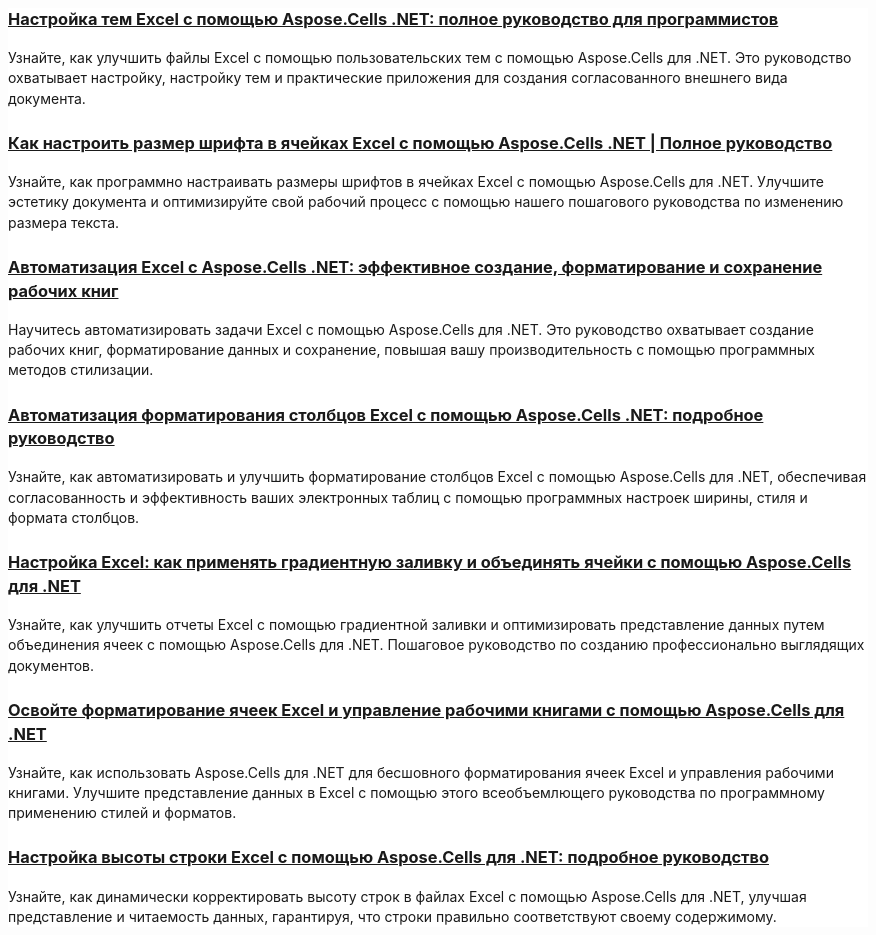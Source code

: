 ### [Настройка тем Excel с помощью Aspose.Cells .NET: полное руководство для программистов](./customize-excel-themes-aspose-cells-dotnet)
Узнайте, как улучшить файлы Excel с помощью пользовательских тем с помощью Aspose.Cells для .NET. Это руководство охватывает настройку, настройку тем и практические приложения для создания согласованного внешнего вида документа.

### [Как настроить размер шрифта в ячейках Excel с помощью Aspose.Cells .NET | Полное руководство](./customize-font-size-excel-aspose-cells-dotnet)
Узнайте, как программно настраивать размеры шрифтов в ячейках Excel с помощью Aspose.Cells для .NET. Улучшите эстетику документа и оптимизируйте свой рабочий процесс с помощью нашего пошагового руководства по изменению размера текста.

### [Автоматизация Excel с Aspose.Cells .NET: эффективное создание, форматирование и сохранение рабочих книг](./excel-automation-aspose-cells-create-format-save)
Научитесь автоматизировать задачи Excel с помощью Aspose.Cells для .NET. Это руководство охватывает создание рабочих книг, форматирование данных и сохранение, повышая вашу производительность с помощью программных методов стилизации.

### [Автоматизация форматирования столбцов Excel с помощью Aspose.Cells .NET: подробное руководство](./excel-column-formatting-aspose-cells-dotnet)
Узнайте, как автоматизировать и улучшить форматирование столбцов Excel с помощью Aspose.Cells для .NET, обеспечивая согласованность и эффективность ваших электронных таблиц с помощью программных настроек ширины, стиля и формата столбцов.

### [Настройка Excel: как применять градиентную заливку и объединять ячейки с помощью Aspose.Cells для .NET](./excel-customization-gradient-fills-merging-cells-aspose-cells-dotnet)
Узнайте, как улучшить отчеты Excel с помощью градиентной заливки и оптимизировать представление данных путем объединения ячеек с помощью Aspose.Cells для .NET. Пошаговое руководство по созданию профессионально выглядящих документов.

### [Освойте форматирование ячеек Excel и управление рабочими книгами с помощью Aspose.Cells для .NET](./excel-formatting-aspose-cells-net)
Узнайте, как использовать Aspose.Cells для .NET для бесшовного форматирования ячеек Excel и управления рабочими книгами. Улучшите представление данных в Excel с помощью этого всеобъемлющего руководства по программному применению стилей и форматов.

### [Настройка высоты строки Excel с помощью Aspose.Cells для .NET: подробное руководство](./excel-row-height-adjustment-aspose-cells-net)
Узнайте, как динамически корректировать высоту строк в файлах Excel с помощью Aspose.Cells для .NET, улучшая представление и читаемость данных, гарантируя, что строки правильно соответствуют своему содержимому.
